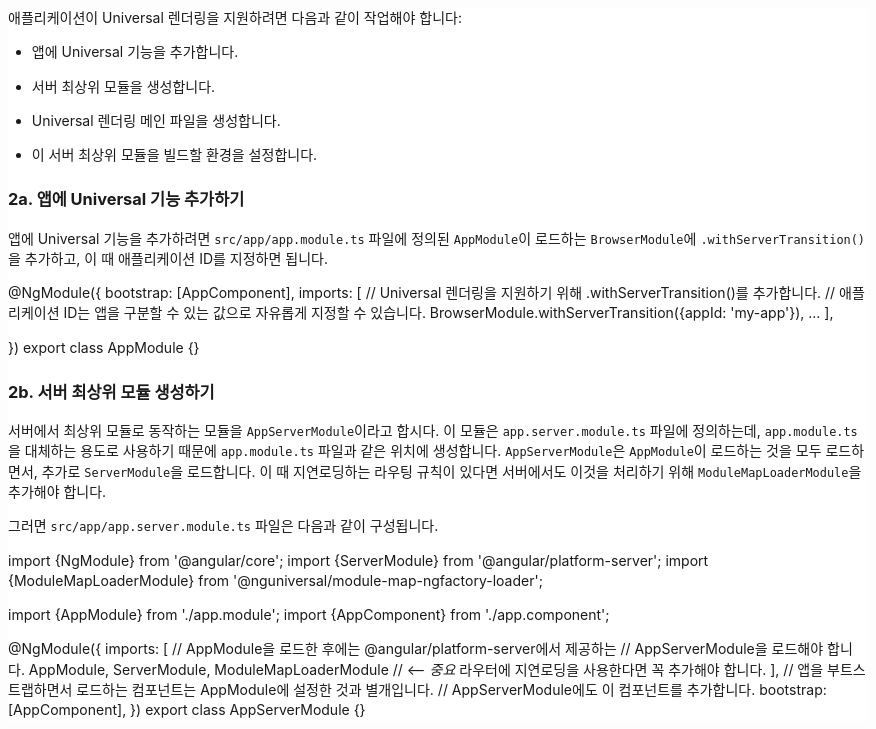 
애플리케이션이 Universal 렌더링을 지원하려면 다음과 같이 작업해야 합니다:

* 앱에 Universal 기능을 추가합니다.

* 서버 최상위 모듈을 생성합니다.

* Universal 렌더링 메인 파일을 생성합니다.

* 이 서버 최상위 모듈을 빌드할 환경을 설정합니다.


### 2a. 앱에 Universal 기능 추가하기


앱에 Universal 기능을 추가하려면 `src/app/app.module.ts` 파일에 정의된 `AppModule`이 로드하는 `BrowserModule`에 `.withServerTransition()`을 추가하고, 이 때 애플리케이션 ID를 지정하면 됩니다.

<code-example format="." language="typescript" linenums="false">
@NgModule({
  bootstrap: [AppComponent],
  imports: [
    // Universal 렌더링을 지원하기 위해 .withServerTransition()를 추가합니다.
    // 애플리케이션 ID는 앱을 구분할 수 있는 값으로 자유롭게 지정할 수 있습니다.
    BrowserModule.withServerTransition({appId: 'my-app'}),
    ...
  ],

})
export class AppModule {}
</code-example>


### 2b. 서버 최상위 모듈 생성하기


서버에서 최상위 모듈로 동작하는 모듈을 `AppServerModule`이라고 합시다. 이 모듈은 `app.server.module.ts` 파일에 정의하는데, `app.module.ts`을 대체하는 용도로 사용하기 때문에 `app.module.ts` 파일과 같은 위치에 생성합니다. `AppServerModule`은 `AppModule`이 로드하는 것을 모두 로드하면서, 추가로 `ServerModule`을 로드합니다. 이 때 지연로딩하는 라우팅 규칙이 있다면 서버에서도 이것을 처리하기 위해 `ModuleMapLoaderModule`을 추가해야 합니다.

그러면 `src/app/app.server.module.ts` 파일은 다음과 같이 구성됩니다.

<code-example format="." language="typescript" linenums="false">
import {NgModule} from '@angular/core';
import {ServerModule} from '@angular/platform-server';
import {ModuleMapLoaderModule} from '@nguniversal/module-map-ngfactory-loader';

import {AppModule} from './app.module';
import {AppComponent} from './app.component';

@NgModule({
  imports: [
    // AppModule을 로드한 후에는 @angular/platform-server에서 제공하는
    // AppServerModule을 로드해야 합니다.
    AppModule,
    ServerModule,
    ModuleMapLoaderModule // <-- *중요* 라우터에 지연로딩을 사용한다면 꼭 추가해야 합니다.
  ],
  // 앱을 부트스트랩하면서 로드하는 컴포넌트는 AppModule에 설정한 것과 별개입니다.
  // AppServerModule에도 이 컴포넌트를 추가합니다.
  bootstrap: [AppComponent],
})
export class AppServerModule {}
</code-example>
